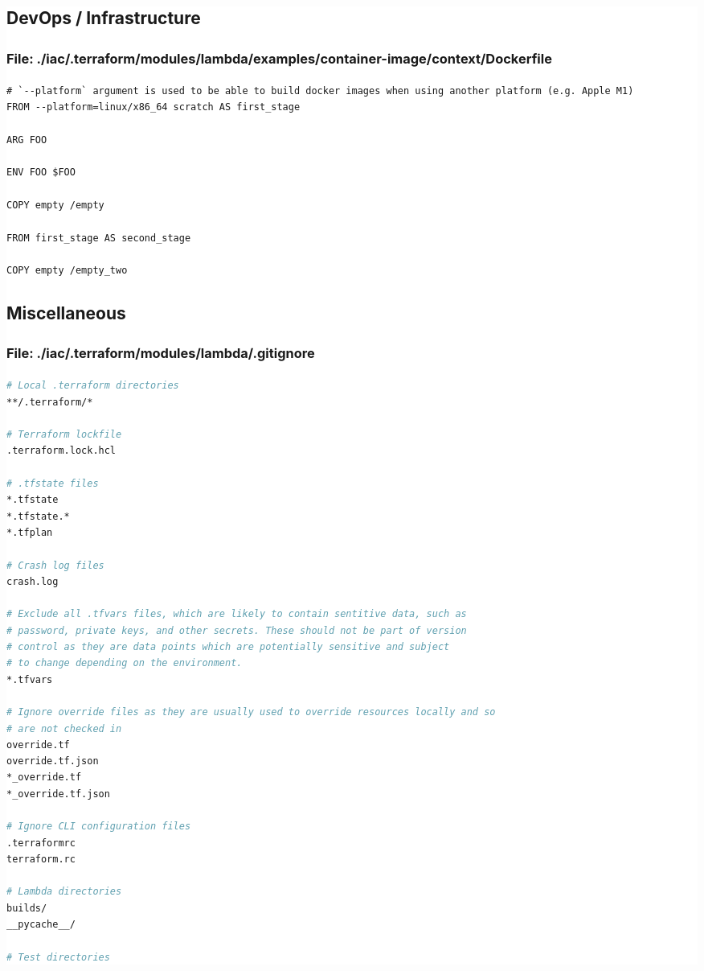 ## DevOps / Infrastructure

### File: ./iac/.terraform/modules/lambda/examples/container-image/context/Dockerfile

```docker
# `--platform` argument is used to be able to build docker images when using another platform (e.g. Apple M1)
FROM --platform=linux/x86_64 scratch AS first_stage

ARG FOO

ENV FOO $FOO

COPY empty /empty

FROM first_stage AS second_stage

COPY empty /empty_two

```

## Miscellaneous

### File: ./iac/.terraform/modules/lambda/.gitignore

```bash
# Local .terraform directories
**/.terraform/*

# Terraform lockfile
.terraform.lock.hcl

# .tfstate files
*.tfstate
*.tfstate.*
*.tfplan

# Crash log files
crash.log

# Exclude all .tfvars files, which are likely to contain sentitive data, such as
# password, private keys, and other secrets. These should not be part of version
# control as they are data points which are potentially sensitive and subject
# to change depending on the environment.
*.tfvars

# Ignore override files as they are usually used to override resources locally and so
# are not checked in
override.tf
override.tf.json
*_override.tf
*_override.tf.json

# Ignore CLI configuration files
.terraformrc
terraform.rc

# Lambda directories
builds/
__pycache__/

# Test directories
```